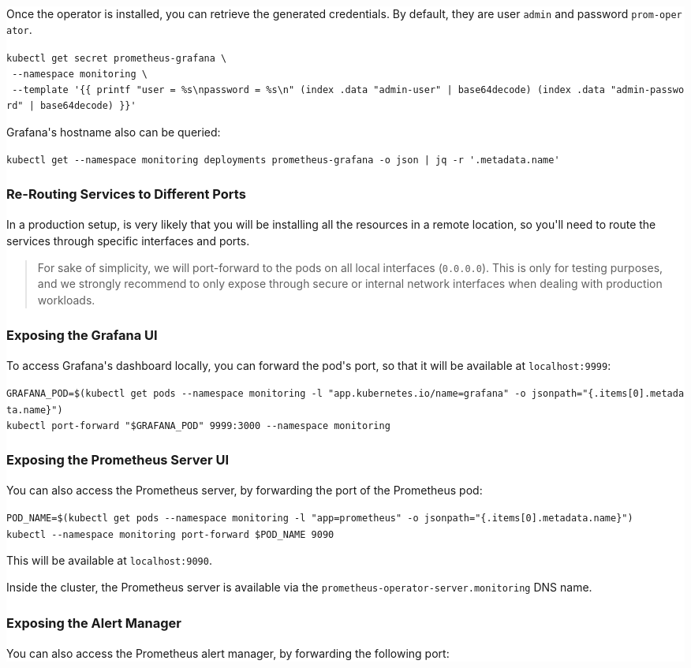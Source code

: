 Once the operator is installed, you can retrieve the generated credentials. By default, they are user `admin` and password `prom-operator`.

```
kubectl get secret prometheus-grafana \
 --namespace monitoring \
 --template '{{ printf "user = %s\npassword = %s\n" (index .data "admin-user" | base64decode) (index .data "admin-password" | base64decode) }}'
```

Grafana's hostname also can be queried:

```
kubectl get --namespace monitoring deployments prometheus-grafana -o json | jq -r '.metadata.name'
```


### Re-Routing Services to Different Ports

In a production setup, is very likely that you will be installing all the resources in a remote location, so you'll need to route the services through specific interfaces and ports.

> For sake of simplicity, we will port-forward to the pods on all local interfaces (`0.0.0.0`).
> This is only for testing purposes, and we strongly recommend to only expose through secure or internal network interfaces when dealing with production workloads.


### Exposing the Grafana UI

To access Grafana's dashboard locally, you can forward the pod's port, so that it will be available at `localhost:9999`:

```
GRAFANA_POD=$(kubectl get pods --namespace monitoring -l "app.kubernetes.io/name=grafana" -o jsonpath="{.items[0].metadata.name}")
kubectl port-forward "$GRAFANA_POD" 9999:3000 --namespace monitoring
```


### Exposing the Prometheus Server UI

You can also access the Prometheus server, by forwarding the port of the Prometheus pod:

```
POD_NAME=$(kubectl get pods --namespace monitoring -l "app=prometheus" -o jsonpath="{.items[0].metadata.name}")
kubectl --namespace monitoring port-forward $POD_NAME 9090
```

This will be available at `localhost:9090`.

Inside the cluster, the Prometheus server is available via the `prometheus-operator-server.monitoring` DNS name.


### Exposing the Alert Manager

You can also access the Prometheus alert manager, by forwarding the following port:
